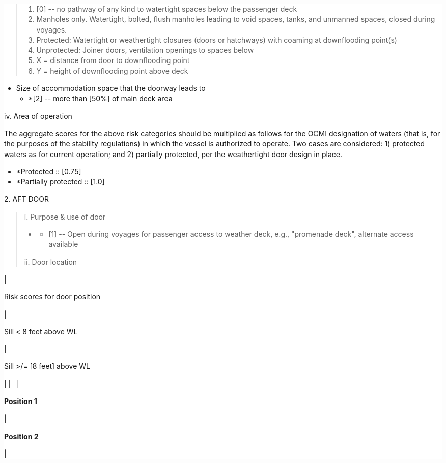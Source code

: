 > 1.  [0] -- no pathway of any kind to watertight spaces below the passenger deck
> 2.  Manholes only. Watertight, bolted, flush manholes leading to void spaces, tanks, and unmanned spaces, closed during voyages.
> 3.  Protected: Watertight or weathertight closures (doors or hatchways) with coaming at downflooding point(s)
> 4.  Unprotected: Joiner doors, ventilation openings to spaces below
> 5.  X = distance from door to downflooding point
> 6.  Y = height of downflooding point above deck

-   Size of accommodation space that the doorway leads to
    -   *[2] -- more than [50%] of main deck area

iv. Area of operation

The aggregate scores for the above risk categories should be multiplied as follows for the OCMI designation of waters (that is, for the purposes of the stability regulations) in which the vessel is authorized to operate. Two cases are considered: 1) protected waters as for current operation; and 2) partially protected, per the weathertight door design in place.

-   *Protected :: [0.75]
-   *Partially protected :: [1.0]

2\. AFT DOOR

> i. Purpose & use of door
>
> -   * [1] -- Open during voyages for passenger access to weather deck, e.g., "promenade deck", alternate access available
>
> ii. Door location

|

Risk scores for door position

 |

Sill < 8 feet above WL

 |

Sill >/= [8 feet] above WL

 |
|   |

**Position 1**

 |

**Position 2**

 |
